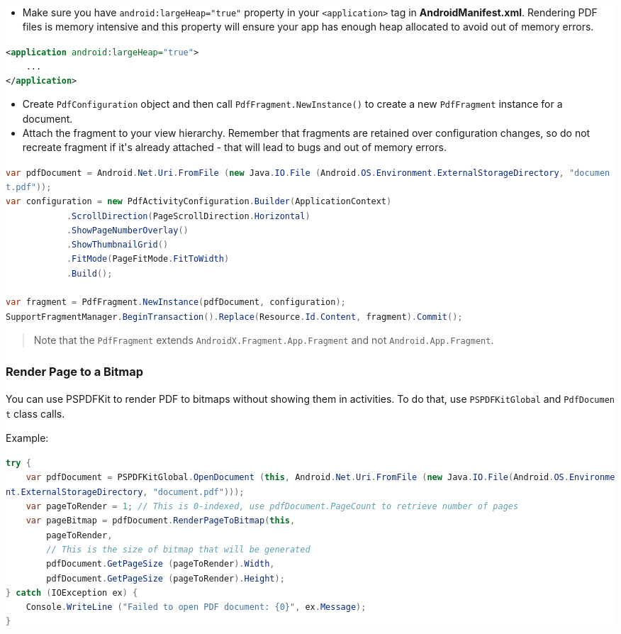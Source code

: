 * Make sure you have `android:largeHeap="true"` property in your `<application>` tag in **AndroidManifest.xml**. Rendering PDF files is memory intensive and this property will ensure your app has enough heap allocated to avoid out of memory errors.

```xml
<application android:largeHeap="true">
    ...
</application>
```

* Create `PdfConfiguration` object and then call `PdfFragment.NewInstance()` to create a new `PdfFragment` instance for a document.
* Attach the fragment to your view hierarchy. Remember that fragments are retained over configuration changes, so do not recreate fragment if it's already attached - that will lead to bugs and out of memory errors.

```csharp
var pdfDocument = Android.Net.Uri.FromFile (new Java.IO.File (Android.OS.Environment.ExternalStorageDirectory, "document.pdf"));
var configuration = new PdfActivityConfiguration.Builder(ApplicationContext)
            .ScrollDirection(PageScrollDirection.Horizontal)
            .ShowPageNumberOverlay()
            .ShowThumbnailGrid()
            .FitMode(PageFitMode.FitToWidth)
            .Build();

var fragment = PdfFragment.NewInstance(pdfDocument, configuration);
SupportFragmentManager.BeginTransaction().Replace(Resource.Id.Content, fragment).Commit();
```

> Note that the `PdfFragment` extends `AndroidX.Fragment.App.Fragment` and not `Android.App.Fragment`.

### Render Page to a Bitmap

You can use PSPDFKit to render PDF to bitmaps without showing them in activities. To do that, use `PSPDFKitGlobal` and `PdfDocument` class calls.

Example:

```csharp
try {
	var pdfDocument = PSPDFKitGlobal.OpenDocument (this, Android.Net.Uri.FromFile (new Java.IO.File(Android.OS.Environment.ExternalStorageDirectory, "document.pdf")));
	var pageToRender = 1; // This is 0-indexed, use pdfDocument.PageCount to retrieve number of pages
	var pageBitmap = pdfDocument.RenderPageToBitmap(this,
		pageToRender,
		// This is the size of bitmap that will be generated
		pdfDocument.GetPageSize (pageToRender).Width,
		pdfDocument.GetPageSize (pageToRender).Height);
} catch (IOException ex) {
	Console.WriteLine ("Failed to open PDF document: {0}", ex.Message);
}
```

